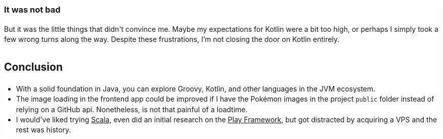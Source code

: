 ### It was not bad

But it was the little things that didn't convince me. Maybe my expectations for Kotlin were a bit too high, or perhaps I simply took a few wrong turns along the way. Despite these frustrations, I’m not closing the door on Kotlin entirely.

## Conclusion
- With a solid foundation in Java, you can explore Groovy, Kotlin, and other languages in the JVM ecosystem.
- The image loading in the frontend app could be improved if I have the Pokémon images in the project `public` folder instead of relying on a GitHub api. Nonetheless, is not that painful of a loadtime.
- I would've liked trying [Scala](https://www.scala-lang.org/), even did an initial research on the [Play Framework](https://www.playframework.com/), but got distracted by acquiring a VPS and the rest was history.